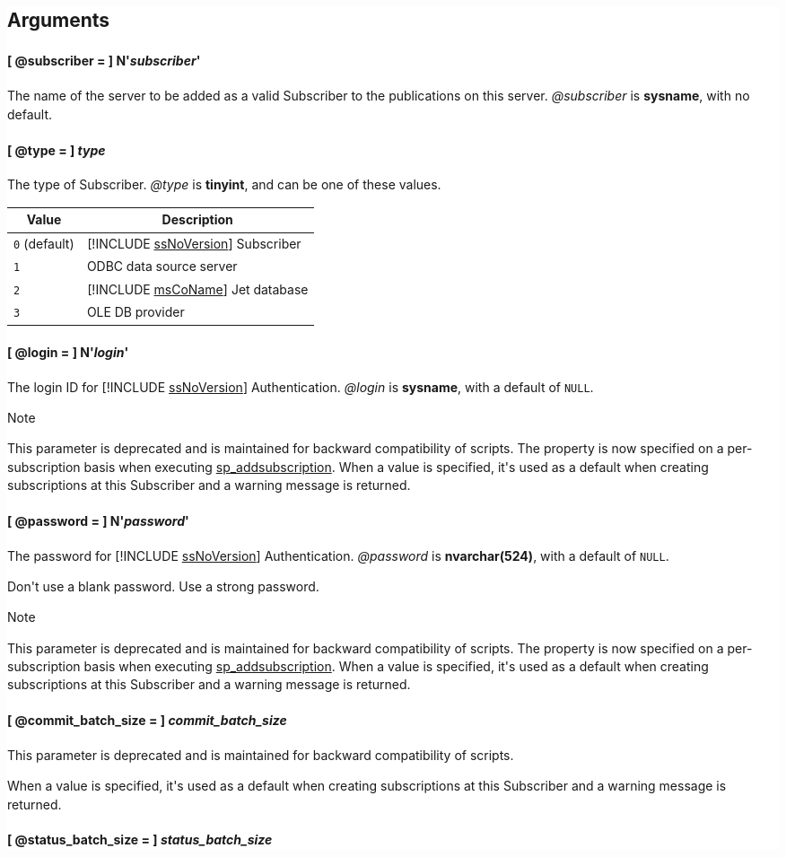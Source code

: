 ```syntaxsql
```

## Arguments

#### [ @subscriber = ] N'*subscriber*'

The name of the server to be added as a valid Subscriber to the publications on this server. *@subscriber* is **sysname**, with no default.

#### [ @type = ] *type*

The type of Subscriber. *@type* is **tinyint**, and can be one of these values.

| Value | Description |
| --- | --- |
| `0` (default) | [!INCLUDE [ssNoVersion](../../includes/ssnoversion-md.md)] Subscriber |
| `1` | ODBC data source server |
| `2` | [!INCLUDE [msCoName](../../includes/msconame-md.md)] Jet database |
| `3` | OLE DB provider |

#### [ @login = ] N'*login*'

The login ID for [!INCLUDE [ssNoVersion](../../includes/ssnoversion-md.md)] Authentication. *@login* is **sysname**, with a default of `NULL`.

> [!NOTE]  
> This parameter is deprecated and is maintained for backward compatibility of scripts. The property is now specified on a per-subscription basis when executing [sp_addsubscription](sp-addsubscription-transact-sql.md). When a value is specified, it's used as a default when creating subscriptions at this Subscriber and a warning message is returned.

#### [ @password = ] N'*password*'

The password for [!INCLUDE [ssNoVersion](../../includes/ssnoversion-md.md)] Authentication. *@password* is **nvarchar(524)**, with a default of `NULL`.

Don't use a blank password. Use a strong password.

> [!NOTE]  
> This parameter is deprecated and is maintained for backward compatibility of scripts. The property is now specified on a per-subscription basis when executing [sp_addsubscription](sp-addsubscription-transact-sql.md). When a value is specified, it's used as a default when creating subscriptions at this Subscriber and a warning message is returned.

#### [ @commit_batch_size = ] *commit_batch_size*

This parameter is deprecated and is maintained for backward compatibility of scripts.

When a value is specified, it's used as a default when creating subscriptions at this Subscriber and a warning message is returned.

#### [ @status_batch_size = ] *status_batch_size*
